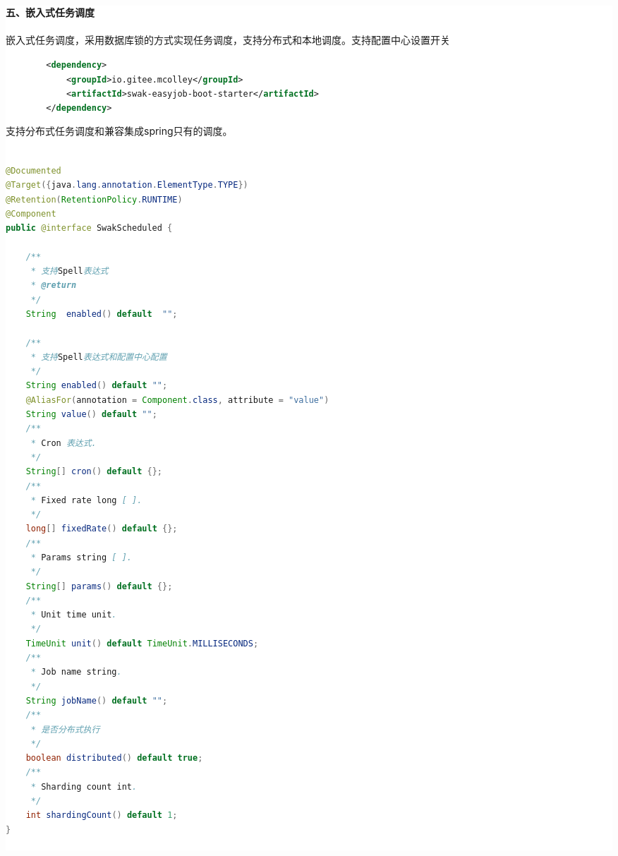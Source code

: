 #### 五、嵌入式任务调度

嵌入式任务调度，采用数据库锁的方式实现任务调度，支持分布式和本地调度。支持配置中心设置开关

```xml
        <dependency>
            <groupId>io.gitee.mcolley</groupId>
            <artifactId>swak-easyjob-boot-starter</artifactId>
        </dependency>

```

支持分布式任务调度和兼容集成spring只有的调度。

```java

@Documented
@Target({java.lang.annotation.ElementType.TYPE})
@Retention(RetentionPolicy.RUNTIME)
@Component
public @interface SwakScheduled {

    /**
     * 支持Spell表达式
     * @return
     */
    String  enabled() default  "";
  
    /**
     * 支持Spell表达式和配置中心配置
     */
    String enabled() default "";
    @AliasFor(annotation = Component.class, attribute = "value")
    String value() default "";
    /**
     * Cron 表达式.
     */
    String[] cron() default {};
    /**
     * Fixed rate long [ ].
     */
    long[] fixedRate() default {};
    /**
     * Params string [ ].
     */
    String[] params() default {};
    /**
     * Unit time unit.
     */
    TimeUnit unit() default TimeUnit.MILLISECONDS;
    /**
     * Job name string.
     */
    String jobName() default "";
    /**
     * 是否分布式执行
     */
    boolean distributed() default true;
    /**
     * Sharding count int.
     */
    int shardingCount() default 1;
}
    
```
